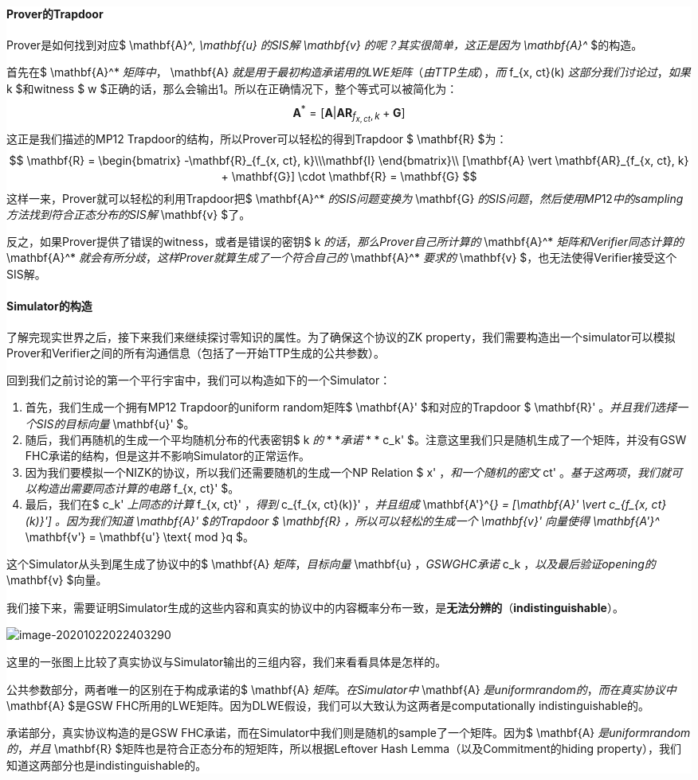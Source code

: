 

#### Prover的Trapdoor

Prover是如何找到对应$ \mathbf{A}^*, \mathbf{u} $的SIS解$ \mathbf{v} $的呢？其实很简单，这正是因为$ \mathbf{A}^* $的构造。

首先在$ \mathbf{A}^* $矩阵中，$ \mathbf{A} $就是用于最初构造承诺用的LWE矩阵（由TTP生成），而$ f_{x, ct}(k) $这部分我们讨论过，如果$ k $和witness $ w $正确的话，那么会输出1。所以在正确情况下，整个等式可以被简化为：
$$
\mathbf{A}^* = [\mathbf{A} \vert \mathbf{AR}_{f_{x, ct}, k} + \mathbf{G}]
$$
这正是我们描述的MP12 Trapdoor的结构，所以Prover可以轻松的得到Trapdoor $ \mathbf{R} $为：
$$
\mathbf{R} = \begin{bmatrix}
-\mathbf{R}_{f_{x, ct}, k}\\\mathbf{I}
\end{bmatrix}\\
[\mathbf{A} \vert \mathbf{AR}_{f_{x, ct}, k} + \mathbf{G}] \cdot \mathbf{R}
= \mathbf{G}
$$
这样一来，Prover就可以轻松的利用Trapdoor把$ \mathbf{A}^* $的SIS问题变换为$ \mathbf{G} $的SIS问题，然后使用MP12中的sampling方法找到符合正态分布的SIS解$ \mathbf{v} $了。

反之，如果Prover提供了错误的witness，或者是错误的密钥$ k $的话，那么Prover自己所计算的$ \mathbf{A}^* $矩阵和Verifier同态计算的$ \mathbf{A}^* $就会有所分歧，这样Prover就算生成了一个符合自己的$ \mathbf{A}^* $要求的$ \mathbf{v} $，也无法使得Verifier接受这个SIS解。



#### Simulator的构造

了解完现实世界之后，接下来我们来继续探讨零知识的属性。为了确保这个协议的ZK property，我们需要构造出一个simulator可以模拟Prover和Verifier之间的所有沟通信息（包括了一开始TTP生成的公共参数）。

回到我们之前讨论的第一个平行宇宙中，我们可以构造如下的一个Simulator：

1. 首先，我们生成一个拥有MP12 Trapdoor的uniform random矩阵$ \mathbf{A}' $和对应的Trapdoor $ \mathbf{R}' $。并且我们选择一个SIS的目标向量$ \mathbf{u}' $。
2. 随后，我们再随机的生成一个平均随机分布的代表密钥$ k $的**承诺**$ c_k' $。注意这里我们只是随机生成了一个矩阵，并没有GSW FHC承诺的结构，但是这并不影响Simulator的正常运作。
3. 因为我们要模拟一个NIZK的协议，所以我们还需要随机的生成一个NP Relation $ x' $，和一个随机的密文$ ct' $。基于这两项，我们就可以构造出需要同态计算的电路$ f_{x, ct}' $。
4. 最后，我们在$ c_k' $上同态的计算$ f_{x, ct}' $，得到$ c_{f_{x, ct}(k)}' $，并且组成$ \mathbf{A'}^{*} = [\mathbf{A}' \vert c_{f_{x, ct}(k)}'] $。因为我们知道$ \mathbf{A}' $的Trapdoor $ \mathbf{R} $，所以可以轻松的生成一个$ \mathbf{v}' $向量使得$ \mathbf{A'}^* \mathbf{v'} = \mathbf{u'} \text{ mod }q $。

这个Simulator从头到尾生成了协议中的$ \mathbf{A} $矩阵，目标向量$ \mathbf{u} $，GSW GHC承诺$ c_k $，以及最后验证opening的$ \mathbf{v} $向量。

我们接下来，需要证明Simulator生成的这些内容和真实的协议中的内容概率分布一致，是**无法分辨的**（**indistinguishable**）。

![image-20201022022403290](/assets/images/lattice/image-20201022022403290.png)

这里的一张图上比较了真实协议与Simulator输出的三组内容，我们来看看具体是怎样的。

公共参数部分，两者唯一的区别在于构成承诺的$ \mathbf{A} $矩阵。在Simulator中$ \mathbf{A} $是uniform random的，而在真实协议中$ \mathbf{A} $是GSW FHC所用的LWE矩阵。因为DLWE假设，我们可以大致认为这两者是computationally indistinguishable的。

承诺部分，真实协议构造的是GSW FHC承诺，而在Simulator中我们则是随机的sample了一个矩阵。因为$ \mathbf{A} $是uniform random的，并且$ \mathbf{R} $矩阵也是符合正态分布的短矩阵，所以根据Leftover Hash Lemma（以及Commitment的hiding property），我们知道这两部分也是indistinguishable的。
